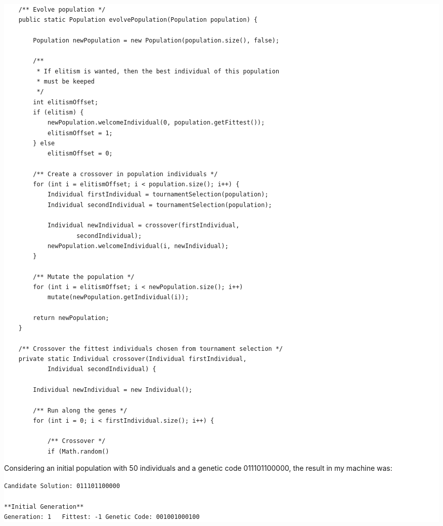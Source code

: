     	/** Evolve population */
    	public static Population evolvePopulation(Population population) {
    
    		Population newPopulation = new Population(population.size(), false);
    
    		/**
    		 * If elitism is wanted, then the best individual of this population
    		 * must be keeped
    		 */
    		int elitismOffset;
    		if (elitism) {
    			newPopulation.welcomeIndividual(0, population.getFittest());
    			elitismOffset = 1;
    		} else
    			elitismOffset = 0;
    
    		/** Create a crossover in population individuals */
    		for (int i = elitismOffset; i < population.size(); i++) {
    			Individual firstIndividual = tournamentSelection(population);
    			Individual secondIndividual = tournamentSelection(population);
    
    			Individual newIndividual = crossover(firstIndividual,
    					secondIndividual);
    			newPopulation.welcomeIndividual(i, newIndividual);
    		}
    
    		/** Mutate the population */
    		for (int i = elitismOffset; i < newPopulation.size(); i++)
    			mutate(newPopulation.getIndividual(i));
    
    		return newPopulation;
    	}
    
    	/** Crossover the fittest individuals chosen from tournament selection */
    	private static Individual crossover(Individual firstIndividual,
    			Individual secondIndividual) {
    
    		Individual newIndividual = new Individual();
    
    		/** Run along the genes */
    		for (int i = 0; i < firstIndividual.size(); i++) {
    
    			/** Crossover */
    			if (Math.random() 





Considering an initial population with 50 individuals and a genetic code 011101100000, the result in my machine was:



    
    
    Candidate Solution: 011101100000
    
    **Initial Generation** 
    Generation: 1	Fittest: -1	Genetic Code: 001001000100 
    